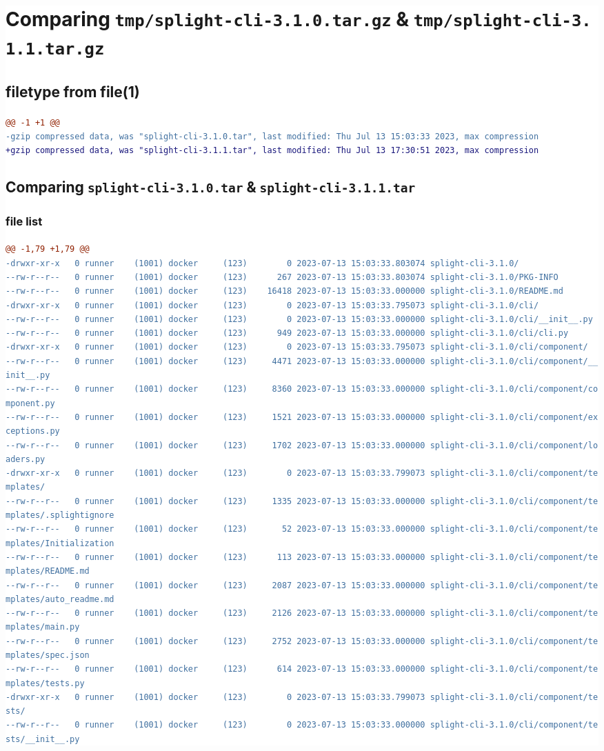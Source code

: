 # Comparing `tmp/splight-cli-3.1.0.tar.gz` & `tmp/splight-cli-3.1.1.tar.gz`

## filetype from file(1)

```diff
@@ -1 +1 @@
-gzip compressed data, was "splight-cli-3.1.0.tar", last modified: Thu Jul 13 15:03:33 2023, max compression
+gzip compressed data, was "splight-cli-3.1.1.tar", last modified: Thu Jul 13 17:30:51 2023, max compression
```

## Comparing `splight-cli-3.1.0.tar` & `splight-cli-3.1.1.tar`

### file list

```diff
@@ -1,79 +1,79 @@
-drwxr-xr-x   0 runner    (1001) docker     (123)        0 2023-07-13 15:03:33.803074 splight-cli-3.1.0/
--rw-r--r--   0 runner    (1001) docker     (123)      267 2023-07-13 15:03:33.803074 splight-cli-3.1.0/PKG-INFO
--rw-r--r--   0 runner    (1001) docker     (123)    16418 2023-07-13 15:03:33.000000 splight-cli-3.1.0/README.md
-drwxr-xr-x   0 runner    (1001) docker     (123)        0 2023-07-13 15:03:33.795073 splight-cli-3.1.0/cli/
--rw-r--r--   0 runner    (1001) docker     (123)        0 2023-07-13 15:03:33.000000 splight-cli-3.1.0/cli/__init__.py
--rw-r--r--   0 runner    (1001) docker     (123)      949 2023-07-13 15:03:33.000000 splight-cli-3.1.0/cli/cli.py
-drwxr-xr-x   0 runner    (1001) docker     (123)        0 2023-07-13 15:03:33.795073 splight-cli-3.1.0/cli/component/
--rw-r--r--   0 runner    (1001) docker     (123)     4471 2023-07-13 15:03:33.000000 splight-cli-3.1.0/cli/component/__init__.py
--rw-r--r--   0 runner    (1001) docker     (123)     8360 2023-07-13 15:03:33.000000 splight-cli-3.1.0/cli/component/component.py
--rw-r--r--   0 runner    (1001) docker     (123)     1521 2023-07-13 15:03:33.000000 splight-cli-3.1.0/cli/component/exceptions.py
--rw-r--r--   0 runner    (1001) docker     (123)     1702 2023-07-13 15:03:33.000000 splight-cli-3.1.0/cli/component/loaders.py
-drwxr-xr-x   0 runner    (1001) docker     (123)        0 2023-07-13 15:03:33.799073 splight-cli-3.1.0/cli/component/templates/
--rw-r--r--   0 runner    (1001) docker     (123)     1335 2023-07-13 15:03:33.000000 splight-cli-3.1.0/cli/component/templates/.splightignore
--rw-r--r--   0 runner    (1001) docker     (123)       52 2023-07-13 15:03:33.000000 splight-cli-3.1.0/cli/component/templates/Initialization
--rw-r--r--   0 runner    (1001) docker     (123)      113 2023-07-13 15:03:33.000000 splight-cli-3.1.0/cli/component/templates/README.md
--rw-r--r--   0 runner    (1001) docker     (123)     2087 2023-07-13 15:03:33.000000 splight-cli-3.1.0/cli/component/templates/auto_readme.md
--rw-r--r--   0 runner    (1001) docker     (123)     2126 2023-07-13 15:03:33.000000 splight-cli-3.1.0/cli/component/templates/main.py
--rw-r--r--   0 runner    (1001) docker     (123)     2752 2023-07-13 15:03:33.000000 splight-cli-3.1.0/cli/component/templates/spec.json
--rw-r--r--   0 runner    (1001) docker     (123)      614 2023-07-13 15:03:33.000000 splight-cli-3.1.0/cli/component/templates/tests.py
-drwxr-xr-x   0 runner    (1001) docker     (123)        0 2023-07-13 15:03:33.799073 splight-cli-3.1.0/cli/component/tests/
--rw-r--r--   0 runner    (1001) docker     (123)        0 2023-07-13 15:03:33.000000 splight-cli-3.1.0/cli/component/tests/__init__.py
```